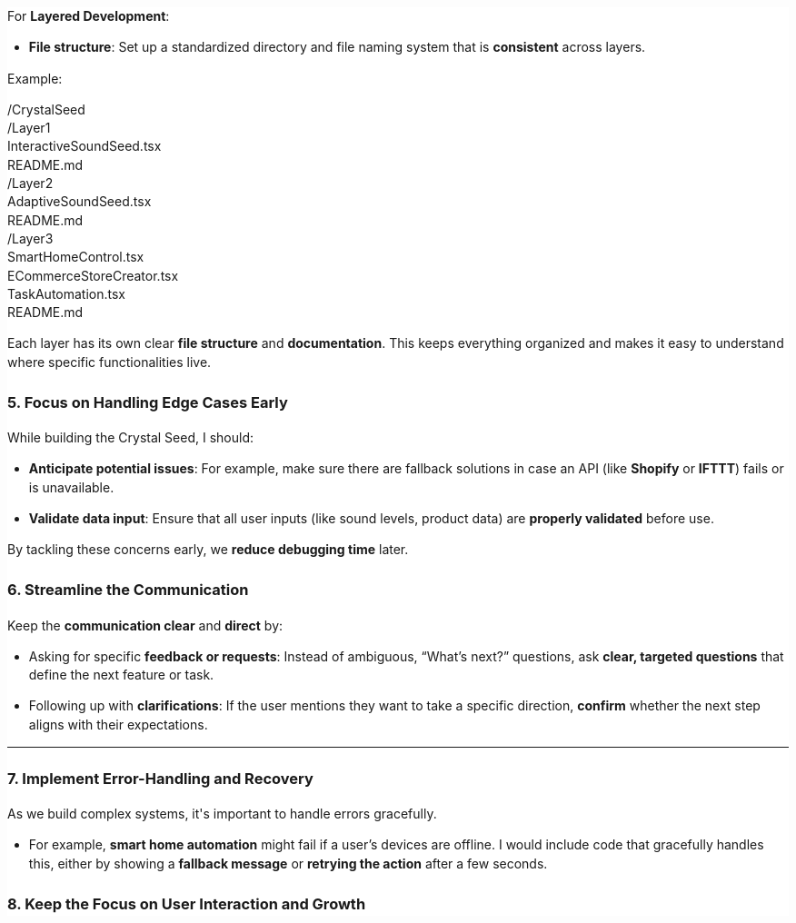 For **Layered Development**:

* **File structure**: Set up a standardized directory and file naming system that is **consistent** across layers.

Example:

/CrystalSeed  
  /Layer1  
    InteractiveSoundSeed.tsx  
    README.md  
  /Layer2  
    AdaptiveSoundSeed.tsx  
    README.md  
  /Layer3  
    SmartHomeControl.tsx  
    ECommerceStoreCreator.tsx  
    TaskAutomation.tsx  
    README.md

Each layer has its own clear **file structure** and **documentation**. This keeps everything organized and makes it easy to understand where specific functionalities live.

### **5\. Focus on Handling Edge Cases Early**

While building the Crystal Seed, I should:

* **Anticipate potential issues**: For example, make sure there are fallback solutions in case an API (like **Shopify** or **IFTTT**) fails or is unavailable.

* **Validate data input**: Ensure that all user inputs (like sound levels, product data) are **properly validated** before use.

By tackling these concerns early, we **reduce debugging time** later.

### **6\. Streamline the Communication**

Keep the **communication clear** and **direct** by:

* Asking for specific **feedback or requests**: Instead of ambiguous, “What’s next?” questions, ask **clear, targeted questions** that define the next feature or task.

* Following up with **clarifications**: If the user mentions they want to take a specific direction, **confirm** whether the next step aligns with their expectations.

---

### **7\. Implement Error-Handling and Recovery**

As we build complex systems, it's important to handle errors gracefully.

* For example, **smart home automation** might fail if a user’s devices are offline. I would include code that gracefully handles this, either by showing a **fallback message** or **retrying the action** after a few seconds.

### **8\. Keep the Focus on User Interaction and Growth**
